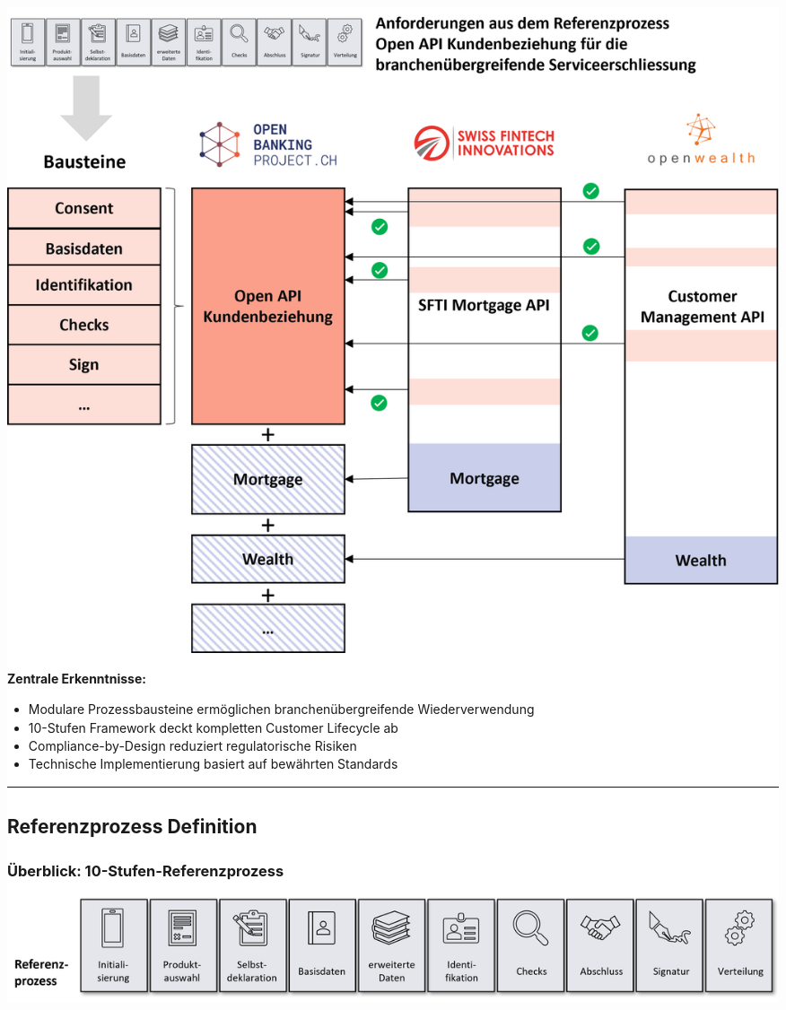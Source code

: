 ![Branchenunabhängige Serviceerschließung Ecosystem](./Resources/graphics/03-referenzprozess/Branchenunabhängige%20Serviceerschließung%20Ecosystem.png)

**Zentrale Erkenntnisse:**
- Modulare Prozessbausteine ermöglichen branchenübergreifende Wiederverwendung
- 10-Stufen Framework deckt kompletten Customer Lifecycle ab
- Compliance-by-Design reduziert regulatorische Risiken
- Technische Implementierung basiert auf bewährten Standards

---

## Referenzprozess Definition

### Überblick: 10-Stufen-Referenzprozess

![Referenzprozess Generisch](./Resources/graphics/03-referenzprozess/Referenzprozess%20Generisch.png)

